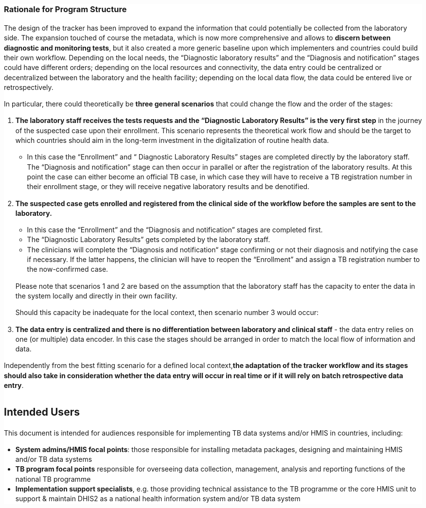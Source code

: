 ### Rationale for Program Structure

The design of the tracker has been improved to expand the information that could potentially be collected from the laboratory side. The expansion touched of course the metadata, which is now more comprehensive and allows to **discern between diagnostic and monitoring tests**, but it also created a more generic baseline upon which implementers and countries could build their own workflow. Depending on the local needs, the “Diagnostic laboratory results” and the “Diagnosis and notification” stages could have different orders; depending on the local resources and connectivity, the data entry could be centralized or decentralized between the laboratory and the health facility; depending on the local data flow, the data could be entered live or retrospectively.

In particular, there could theoretically be **three general scenarios** that could change the flow and the order of the stages:

1) **The laboratory staff receives the tests requests and the “Diagnostic Laboratory Results” is the very first step** in the journey of the suspected case upon their enrollment. This scenario represents the theoretical work flow and should be the target to which countries should aim in the long-term investment in the digitalization of routine health data.

   - In this case the “Enrollment” and “ Diagnostic Laboratory Results” stages are completed directly by the laboratory staff. The “Diagnosis and notification” stage can then occur in parallel or after the registration of the laboratory results. At this point the case can either become an official TB case, in which case they will have to receive a TB registration number in their enrollment stage, or they will receive negative laboratory results and be denotified.

2) **The suspected case gets enrolled and registered from the clinical side of the workflow before the samples are sent to the laboratory.**

   - In this case the “Enrollment” and the “Diagnosis and notification” stages are completed first.
   - The “Diagnostic Laboratory Results” gets completed by the laboratory staff.
   - The clinicians will complete the “Diagnosis and notification“ stage confirming or not their diagnosis and notifying the case if necessary. If the latter happens, the clinician will have to reopen the “Enrollment” and assign a TB registration number to the now-confirmed case.

   Please note that scenarios 1 and 2 are based on the assumption that the laboratory staff has the capacity to enter the data in the system locally and directly in their own facility.

   Should this capacity be inadequate for the local context, then scenario number 3 would occur:

3) **The data entry is centralized and there is no differentiation between laboratory and clinical staff** - the data entry relies on one (or multiple) data encoder.
In this case the stages should be arranged in order to match the local flow of information and data.

Independently from the best fitting scenario for a defined local context,**the adaptation of the tracker workflow and its stages should also take in consideration whether the data entry will occur in real time or if it will rely on batch retrospective data entry**.

## Intended Users

This document is intended for audiences responsible for implementing TB data systems and/or HMIS in countries, including:

- **System admins/HMIS focal points**: those responsible for installing metadata packages, designing and maintaining HMIS and/or TB data systems
- **TB program focal points** responsible for overseeing data collection, management, analysis and reporting functions of the national TB programme
- **Implementation support specialists**, e.g. those providing technical assistance to the TB programme or the core HMIS unit to support & maintain DHIS2 as a national health information system and/or TB data system
